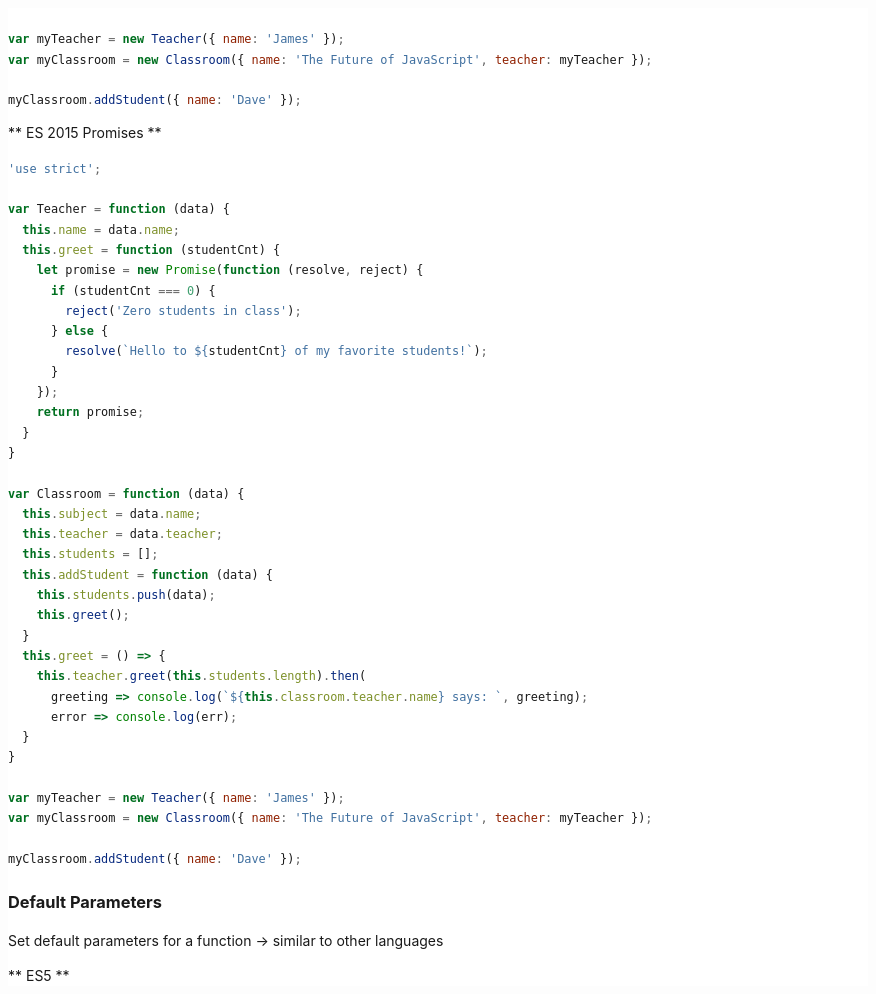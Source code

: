 ```javascript

var myTeacher = new Teacher({ name: 'James' });
var myClassroom = new Classroom({ name: 'The Future of JavaScript', teacher: myTeacher });

myClassroom.addStudent({ name: 'Dave' });
```

** ES 2015 Promises **

```javascript
'use strict';

var Teacher = function (data) {
  this.name = data.name;
  this.greet = function (studentCnt) {
    let promise = new Promise(function (resolve, reject) {
      if (studentCnt === 0) {
        reject('Zero students in class');
      } else {
        resolve(`Hello to ${studentCnt} of my favorite students!`);
      }
    });
    return promise;
  }
}

var Classroom = function (data) {
  this.subject = data.name;
  this.teacher = data.teacher;
  this.students = [];
  this.addStudent = function (data) {
    this.students.push(data);
    this.greet();
  }
  this.greet = () => {
    this.teacher.greet(this.students.length).then(
      greeting => console.log(`${this.classroom.teacher.name} says: `, greeting);
	  error => console.log(err);
  }
}

var myTeacher = new Teacher({ name: 'James' });
var myClassroom = new Classroom({ name: 'The Future of JavaScript', teacher: myTeacher });

myClassroom.addStudent({ name: 'Dave' });
```

### Default Parameters

Set default parameters for a function -> similar to other languages

** ES5 **
